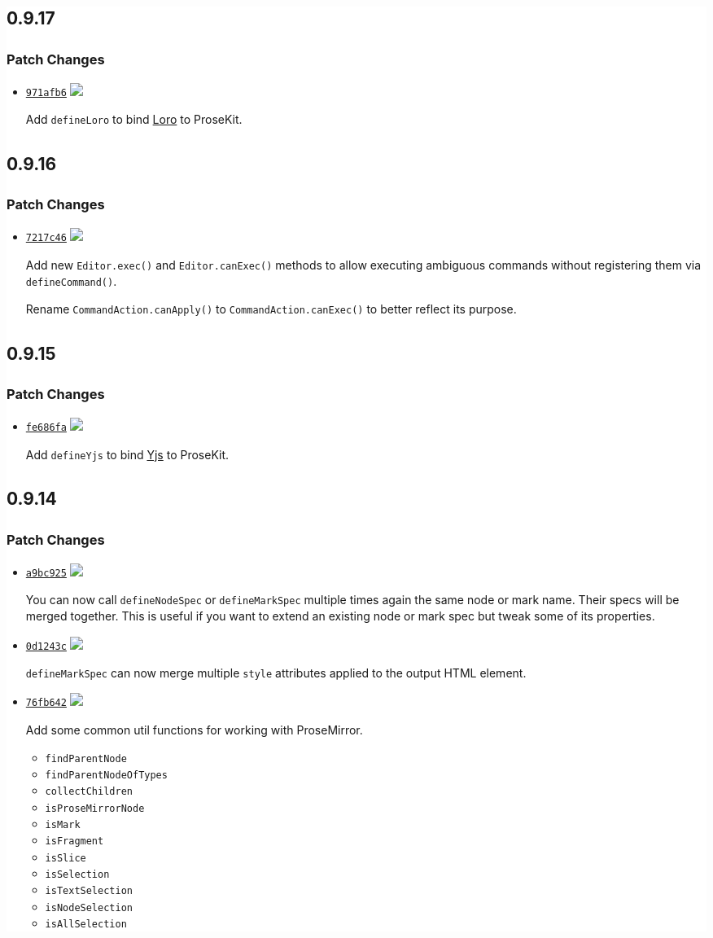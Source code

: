 ## 0.9.17

### Patch Changes

- [`971afb6`](https://github.com/ocavue/prosekit/commit/971afb60017f5e0554ada7d754fa76cab6e4b4af) ![](https://prosekit.dev/b/extensions)

  Add `defineLoro` to bind [Loro](https://github.com/loro-dev/loro) to ProseKit.

## 0.9.16

### Patch Changes

- [`7217c46`](https://github.com/ocavue/prosekit/commit/7217c46621d4003a156a91e290a984512458090b) ![](https://prosekit.dev/b/core)

  Add new `Editor.exec()` and `Editor.canExec()` methods to allow executing ambiguous commands without registering them via `defineCommand()`.

  Rename `CommandAction.canApply()` to `CommandAction.canExec()` to better reflect its purpose.

## 0.9.15

### Patch Changes

- [`fe686fa`](https://github.com/ocavue/prosekit/commit/fe686fa8f846306e68c61a6dc7b0a3569b2582dd) ![](https://prosekit.dev/b/extensions)

  Add `defineYjs` to bind [Yjs](https://github.com/yjs/yjs) to ProseKit.

## 0.9.14

### Patch Changes

- [`a9bc925`](https://github.com/ocavue/prosekit/commit/a9bc9259faebfb787b143595107d779d60aa15bf) ![](https://prosekit.dev/b/core)

  You can now call `defineNodeSpec` or `defineMarkSpec` multiple times again the same node or mark name. Their specs will be merged together. This is useful if you want to extend an existing node or mark spec but tweak some of its properties.

- [`0d1243c`](https://github.com/ocavue/prosekit/commit/0d1243c68d101de5a5c472e40177807a7380784b) ![](https://prosekit.dev/b/core)

  `defineMarkSpec` can now merge multiple `style` attributes applied to the output HTML element.

- [`76fb642`](https://github.com/ocavue/prosekit/commit/76fb64238637f76a9c26b2f2dcca5a79c3a45e3b) ![](https://prosekit.dev/b/core)

  Add some common util functions for working with ProseMirror.

  - `findParentNode`
  - `findParentNodeOfTypes`
  - `collectChildren`
  - `isProseMirrorNode`
  - `isMark`
  - `isFragment`
  - `isSlice`
  - `isSelection`
  - `isTextSelection`
  - `isNodeSelection`
  - `isAllSelection`
